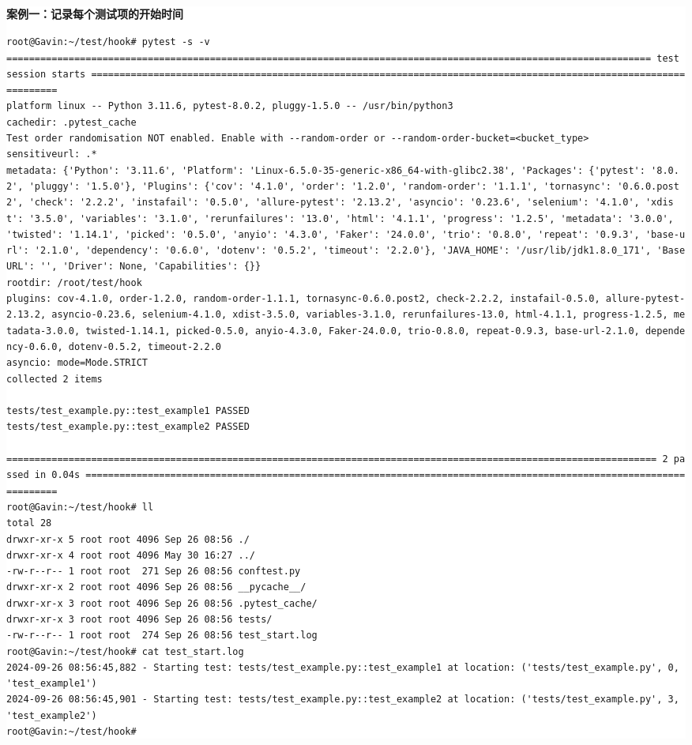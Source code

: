 **案例一：记录每个测试项的开始时间**

```plaintext
root@Gavin:~/test/hook# pytest -s -v
================================================================================================================== test session starts ==================================================================================================================
platform linux -- Python 3.11.6, pytest-8.0.2, pluggy-1.5.0 -- /usr/bin/python3
cachedir: .pytest_cache
Test order randomisation NOT enabled. Enable with --random-order or --random-order-bucket=<bucket_type>
sensitiveurl: .*
metadata: {'Python': '3.11.6', 'Platform': 'Linux-6.5.0-35-generic-x86_64-with-glibc2.38', 'Packages': {'pytest': '8.0.2', 'pluggy': '1.5.0'}, 'Plugins': {'cov': '4.1.0', 'order': '1.2.0', 'random-order': '1.1.1', 'tornasync': '0.6.0.post2', 'check': '2.2.2', 'instafail': '0.5.0', 'allure-pytest': '2.13.2', 'asyncio': '0.23.6', 'selenium': '4.1.0', 'xdist': '3.5.0', 'variables': '3.1.0', 'rerunfailures': '13.0', 'html': '4.1.1', 'progress': '1.2.5', 'metadata': '3.0.0', 'twisted': '1.14.1', 'picked': '0.5.0', 'anyio': '4.3.0', 'Faker': '24.0.0', 'trio': '0.8.0', 'repeat': '0.9.3', 'base-url': '2.1.0', 'dependency': '0.6.0', 'dotenv': '0.5.2', 'timeout': '2.2.0'}, 'JAVA_HOME': '/usr/lib/jdk1.8.0_171', 'Base URL': '', 'Driver': None, 'Capabilities': {}}
rootdir: /root/test/hook
plugins: cov-4.1.0, order-1.2.0, random-order-1.1.1, tornasync-0.6.0.post2, check-2.2.2, instafail-0.5.0, allure-pytest-2.13.2, asyncio-0.23.6, selenium-4.1.0, xdist-3.5.0, variables-3.1.0, rerunfailures-13.0, html-4.1.1, progress-1.2.5, metadata-3.0.0, twisted-1.14.1, picked-0.5.0, anyio-4.3.0, Faker-24.0.0, trio-0.8.0, repeat-0.9.3, base-url-2.1.0, dependency-0.6.0, dotenv-0.5.2, timeout-2.2.0
asyncio: mode=Mode.STRICT
collected 2 items                                                                                                                                                                                                                                       

tests/test_example.py::test_example1 PASSED
tests/test_example.py::test_example2 PASSED

=================================================================================================================== 2 passed in 0.04s ===================================================================================================================
root@Gavin:~/test/hook# ll
total 28
drwxr-xr-x 5 root root 4096 Sep 26 08:56 ./
drwxr-xr-x 4 root root 4096 May 30 16:27 ../
-rw-r--r-- 1 root root  271 Sep 26 08:56 conftest.py
drwxr-xr-x 2 root root 4096 Sep 26 08:56 __pycache__/
drwxr-xr-x 3 root root 4096 Sep 26 08:56 .pytest_cache/
drwxr-xr-x 3 root root 4096 Sep 26 08:56 tests/
-rw-r--r-- 1 root root  274 Sep 26 08:56 test_start.log
root@Gavin:~/test/hook# cat test_start.log 
2024-09-26 08:56:45,882 - Starting test: tests/test_example.py::test_example1 at location: ('tests/test_example.py', 0, 'test_example1')
2024-09-26 08:56:45,901 - Starting test: tests/test_example.py::test_example2 at location: ('tests/test_example.py', 3, 'test_example2')
root@Gavin:~/test/hook# 
```

